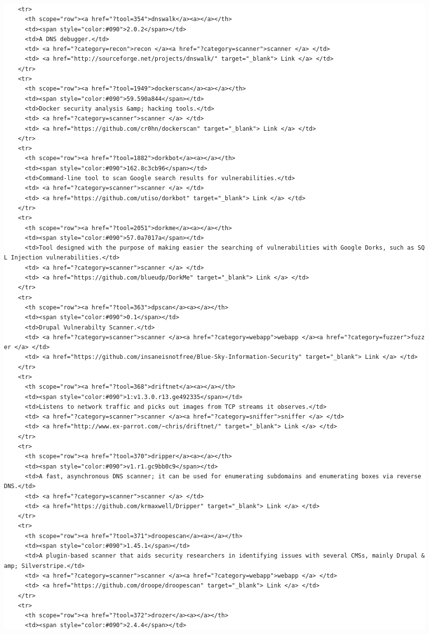         <tr>
          <th scope="row"><a href="?tool=354">dnswalk</a><a></a></th>
          <td><span style="color:#090">2.0.2</span></td>
          <td>A DNS debugger.</td>
          <td> <a href="?category=recon">recon </a><a href="?category=scanner">scanner </a> </td>
          <td> <a href="http://sourceforge.net/projects/dnswalk/" target="_blank"> Link </a> </td>
        </tr>
        <tr>
          <th scope="row"><a href="?tool=1949">dockerscan</a><a></a></th>
          <td><span style="color:#090">59.590a844</span></td>
          <td>Docker security analysis &amp; hacking tools.</td>
          <td> <a href="?category=scanner">scanner </a> </td>
          <td> <a href="https://github.com/cr0hn/dockerscan" target="_blank"> Link </a> </td>
        </tr>
        <tr>
          <th scope="row"><a href="?tool=1882">dorkbot</a><a></a></th>
          <td><span style="color:#090">162.8c3cb96</span></td>
          <td>Command-line tool to scan Google search results for vulnerabilities.</td>
          <td> <a href="?category=scanner">scanner </a> </td>
          <td> <a href="https://github.com/utiso/dorkbot" target="_blank"> Link </a> </td>
        </tr>
        <tr>
          <th scope="row"><a href="?tool=2051">dorkme</a><a></a></th>
          <td><span style="color:#090">57.0a7017a</span></td>
          <td>Tool designed with the purpose of making easier the searching of vulnerabilities with Google Dorks, such as SQL Injection vulnerabilities.</td>
          <td> <a href="?category=scanner">scanner </a> </td>
          <td> <a href="https://github.com/blueudp/DorkMe" target="_blank"> Link </a> </td>
        </tr>
        <tr>
          <th scope="row"><a href="?tool=363">dpscan</a><a></a></th>
          <td><span style="color:#090">0.1</span></td>
          <td>Drupal Vulnerabilty Scanner.</td>
          <td> <a href="?category=scanner">scanner </a><a href="?category=webapp">webapp </a><a href="?category=fuzzer">fuzzer </a> </td>
          <td> <a href="https://github.com/insaneisnotfree/Blue-Sky-Information-Security" target="_blank"> Link </a> </td>
        </tr>
        <tr>
          <th scope="row"><a href="?tool=368">driftnet</a><a></a></th>
          <td><span style="color:#090">1:v1.3.0.r13.ge492335</span></td>
          <td>Listens to network traffic and picks out images from TCP streams it observes.</td>
          <td> <a href="?category=scanner">scanner </a><a href="?category=sniffer">sniffer </a> </td>
          <td> <a href="http://www.ex-parrot.com/~chris/driftnet/" target="_blank"> Link </a> </td>
        </tr>
        <tr>
          <th scope="row"><a href="?tool=370">dripper</a><a></a></th>
          <td><span style="color:#090">v1.r1.gc9bb0c9</span></td>
          <td>A fast, asynchronous DNS scanner; it can be used for enumerating subdomains and enumerating boxes via reverse DNS.</td>
          <td> <a href="?category=scanner">scanner </a> </td>
          <td> <a href="https://github.com/krmaxwell/Dripper" target="_blank"> Link </a> </td>
        </tr>
        <tr>
          <th scope="row"><a href="?tool=371">droopescan</a><a></a></th>
          <td><span style="color:#090">1.45.1</span></td>
          <td>A plugin-based scanner that aids security researchers in identifying issues with several CMSs, mainly Drupal &amp; Silverstripe.</td>
          <td> <a href="?category=scanner">scanner </a><a href="?category=webapp">webapp </a> </td>
          <td> <a href="https://github.com/droope/droopescan" target="_blank"> Link </a> </td>
        </tr>
        <tr>
          <th scope="row"><a href="?tool=372">drozer</a><a></a></th>
          <td><span style="color:#090">2.4.4</span></td>